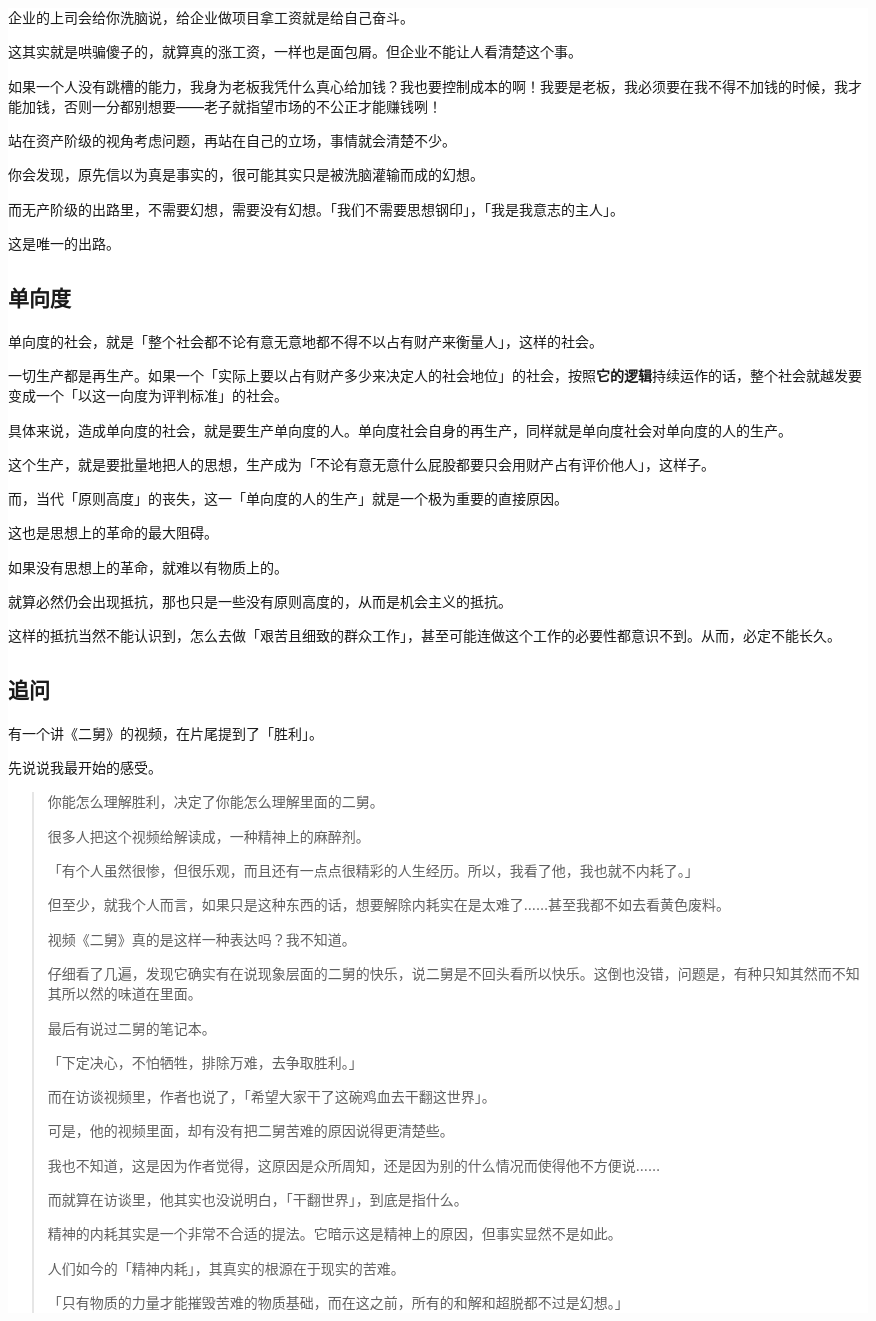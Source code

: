 企业的上司会给你洗脑说，给企业做项目拿工资就是给自己奋斗。

这其实就是哄骗傻子的，就算真的涨工资，一样也是面包屑。但企业不能让人看清楚这个事。

如果一个人没有跳槽的能力，我身为老板我凭什么真心给加钱？我也要控制成本的啊！我要是老板，我必须要在我不得不加钱的时候，我才能加钱，否则一分都别想要——老子就指望市场的不公正才能赚钱咧！

站在资产阶级的视角考虑问题，再站在自己的立场，事情就会清楚不少。

你会发现，原先信以为真是事实的，很可能其实只是被洗脑灌输而成的幻想。

而无产阶级的出路里，不需要幻想，需要没有幻想。「我们不需要思想钢印」，「我是我意志的主人」。

这是唯一的出路。



## 单向度

单向度的社会，就是「整个社会都不论有意无意地都不得不以占有财产来衡量人」，这样的社会。

一切生产都是再生产。如果一个「实际上要以占有财产多少来决定人的社会地位」的社会，按照**它的逻辑**持续运作的话，整个社会就越发要变成一个「以这一向度为评判标准」的社会。

具体来说，造成单向度的社会，就是要生产单向度的人。单向度社会自身的再生产，同样就是单向度社会对单向度的人的生产。

这个生产，就是要批量地把人的思想，生产成为「不论有意无意什么屁股都要只会用财产占有评价他人」，这样子。

而，当代「原则高度」的丧失，这一「单向度的人的生产」就是一个极为重要的直接原因。

这也是思想上的革命的最大阻碍。

如果没有思想上的革命，就难以有物质上的。

就算必然仍会出现抵抗，那也只是一些没有原则高度的，从而是机会主义的抵抗。

这样的抵抗当然不能认识到，怎么去做「艰苦且细致的群众工作」，甚至可能连做这个工作的必要性都意识不到。从而，必定不能长久。

## 追问

有一个讲《二舅》的视频，在片尾提到了「胜利」。

先说说我最开始的感受。

> 你能怎么理解胜利，决定了你能怎么理解里面的二舅。
> 
> 很多人把这个视频给解读成，一种精神上的麻醉剂。
> 
> 「有个人虽然很惨，但很乐观，而且还有一点点很精彩的人生经历。所以，我看了他，我也就不内耗了。」
> 
> 但至少，就我个人而言，如果只是这种东西的话，想要解除内耗实在是太难了……甚至我都不如去看黄色废料。
> 
> 视频《二舅》真的是这样一种表达吗？我不知道。
> 
> 仔细看了几遍，发现它确实有在说现象层面的二舅的快乐，说二舅是不回头看所以快乐。这倒也没错，问题是，有种只知其然而不知其所以然的味道在里面。
> 
> 最后有说过二舅的笔记本。
> 
> 「下定决心，不怕牺牲，排除万难，去争取胜利。」
> 
> 而在访谈视频里，作者也说了，「希望大家干了这碗鸡血去干翻这世界」。
> 
> 可是，他的视频里面，却有没有把二舅苦难的原因说得更清楚些。
> 
> 我也不知道，这是因为作者觉得，这原因是众所周知，还是因为别的什么情况而使得他不方便说……
> 
> 而就算在访谈里，他其实也没说明白，「干翻世界」，到底是指什么。
> 
> 精神的内耗其实是一个非常不合适的提法。它暗示这是精神上的原因，但事实显然不是如此。
> 
> 人们如今的「精神内耗」，其真实的根源在于现实的苦难。
> 
> 「只有物质的力量才能摧毁苦难的物质基础，而在这之前，所有的和解和超脱都不过是幻想。」